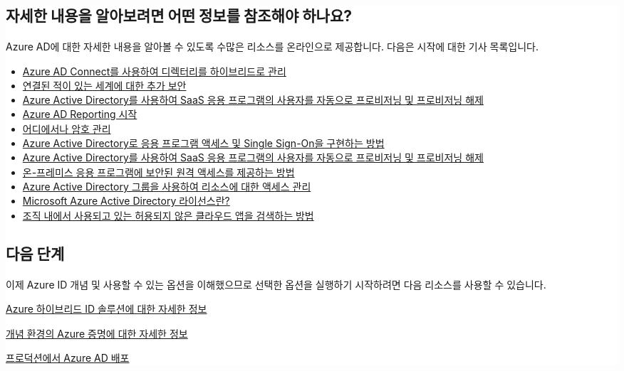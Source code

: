 ## <a name="where-can-i-learn-more"></a>자세한 내용을 알아보려면 어떤 정보를 참조해야 하나요?
Azure AD에 대한 자세한 내용을 알아볼 수 있도록 수많은 리소스를 온라인으로 제공합니다. 다음은 시작에 대한 기사 목록입니다.

* [Azure AD Connect를 사용하여 디렉터리를 하이브리드로 관리](active-directory-aadconnect.md)
* [연결된 적이 있는 세계에 대한 추가 보안](authentication/multi-factor-authentication.md)
* [Azure Active Directory를 사용하여 SaaS 응용 프로그램의 사용자를 자동으로 프로비저닝 및 프로비저닝 해제](active-directory-saas-app-provisioning.md)
* [Azure AD Reporting 시작](active-directory-reporting-getting-started.md)
* [어디에서나 암호 관리](active-directory-passwords-update-your-own-password.md)
* [Azure Active Directory로 응용 프로그램 액세스 및 Single Sign-On을 구현하는 방법](active-directory-appssoaccess-whatis.md)
* [Azure Active Directory를 사용하여 SaaS 응용 프로그램의 사용자를 자동으로 프로비저닝 및 프로비저닝 해제](active-directory-saas-app-provisioning.md)
* [온-프레미스 응용 프로그램에 보안된 원격 액세스를 제공하는 방법](active-directory-application-proxy-get-started.md)
* [Azure Active Directory 그룹을 사용하여 리소스에 대한 액세스 관리](active-directory-manage-groups.md)
* [Microsoft Azure Active Directory 라이선스란?](active-directory-licensing-whatis-azure-portal.md)
* [조직 내에서 사용되고 있는 허용되지 않은 클라우드 앱을 검색하는 방법](active-directory-cloudappdiscovery-whatis.md)

## <a name="next-steps"></a>다음 단계

이제 Azure ID 개념 및 사용할 수 있는 옵션을 이해했으므로 선택한 옵션을 실행하기 시작하려면 다음 리소스를 사용할 수 있습니다.

[Azure 하이브리드 ID 솔루션에 대한 자세한 정보](https://docs.microsoft.com/azure/active-directory/choose-hybrid-identity-solution)

[개념 환경의 Azure 증명에 대한 자세한 정보](https://aka.ms/aad-poc)

[프로덕션에서 Azure AD 배포](https://aka.ms/aad-onboard)

